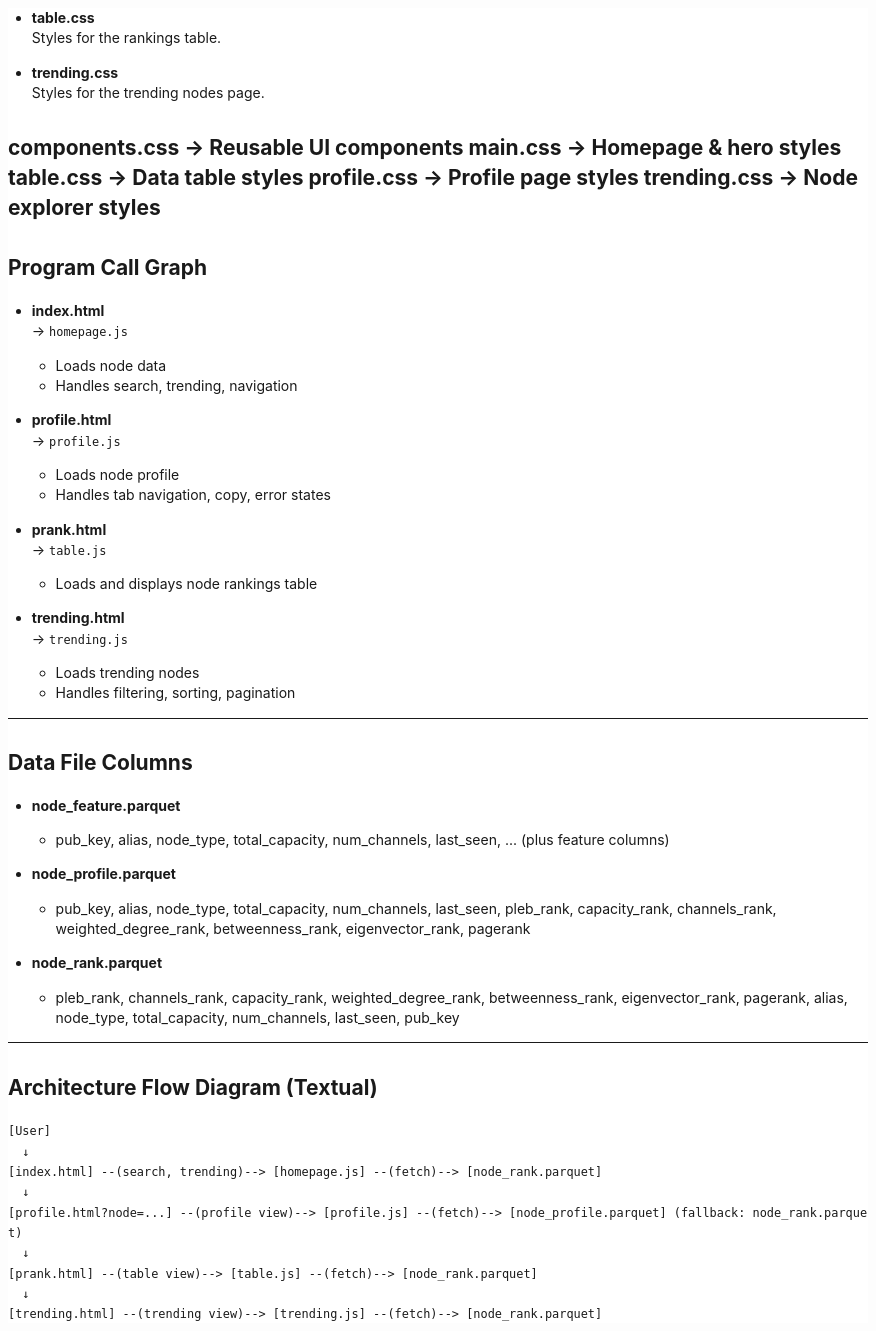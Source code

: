 - **table.css**  
  Styles for the rankings table.

- **trending.css**  
  Styles for the trending nodes page.

components.css → Reusable UI components
main.css → Homepage & hero styles
table.css → Data table styles
profile.css → Profile page styles
trending.css → Node explorer styles
---

## Program Call Graph

- **index.html**  
  → `homepage.js`  
    - Loads node data  
    - Handles search, trending, navigation

- **profile.html**  
  → `profile.js`  
    - Loads node profile  
    - Handles tab navigation, copy, error states

- **prank.html**  
  → `table.js`  
    - Loads and displays node rankings table

- **trending.html**  
  → `trending.js`  
    - Loads trending nodes  
    - Handles filtering, sorting, pagination

---

## Data File Columns

- **node_feature.parquet**  
  - pub_key, alias, node_type, total_capacity, num_channels, last_seen, ... (plus feature columns)

- **node_profile.parquet**  
  - pub_key, alias, node_type, total_capacity, num_channels, last_seen, pleb_rank, capacity_rank, channels_rank, weighted_degree_rank, betweenness_rank, eigenvector_rank, pagerank

- **node_rank.parquet**  
  - pleb_rank, channels_rank, capacity_rank, weighted_degree_rank, betweenness_rank, eigenvector_rank, pagerank, alias, node_type, total_capacity, num_channels, last_seen, pub_key

---

## Architecture Flow Diagram (Textual)

```
[User] 
  ↓
[index.html] --(search, trending)--> [homepage.js] --(fetch)--> [node_rank.parquet]
  ↓
[profile.html?node=...] --(profile view)--> [profile.js] --(fetch)--> [node_profile.parquet] (fallback: node_rank.parquet)
  ↓
[prank.html] --(table view)--> [table.js] --(fetch)--> [node_rank.parquet]
  ↓
[trending.html] --(trending view)--> [trending.js] --(fetch)--> [node_rank.parquet]
```
